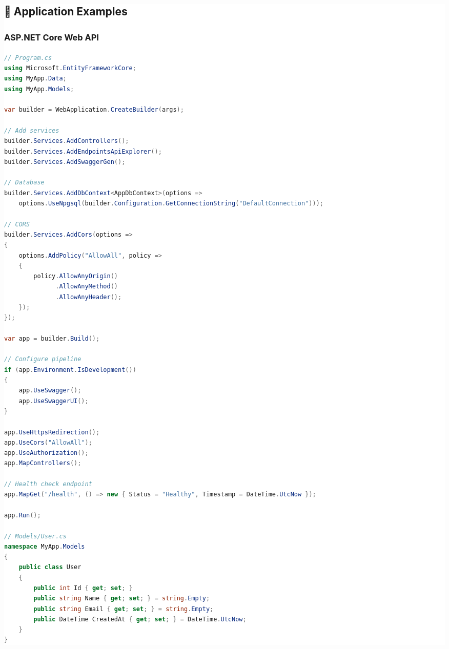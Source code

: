 ## 📝 Application Examples

### ASP.NET Core Web API
```csharp
// Program.cs
using Microsoft.EntityFrameworkCore;
using MyApp.Data;
using MyApp.Models;

var builder = WebApplication.CreateBuilder(args);

// Add services
builder.Services.AddControllers();
builder.Services.AddEndpointsApiExplorer();
builder.Services.AddSwaggerGen();

// Database
builder.Services.AddDbContext<AppDbContext>(options =>
    options.UseNpgsql(builder.Configuration.GetConnectionString("DefaultConnection")));

// CORS
builder.Services.AddCors(options =>
{
    options.AddPolicy("AllowAll", policy =>
    {
        policy.AllowAnyOrigin()
              .AllowAnyMethod()
              .AllowAnyHeader();
    });
});

var app = builder.Build();

// Configure pipeline
if (app.Environment.IsDevelopment())
{
    app.UseSwagger();
    app.UseSwaggerUI();
}

app.UseHttpsRedirection();
app.UseCors("AllowAll");
app.UseAuthorization();
app.MapControllers();

// Health check endpoint
app.MapGet("/health", () => new { Status = "Healthy", Timestamp = DateTime.UtcNow });

app.Run();

// Models/User.cs
namespace MyApp.Models
{
    public class User
    {
        public int Id { get; set; }
        public string Name { get; set; } = string.Empty;
        public string Email { get; set; } = string.Empty;
        public DateTime CreatedAt { get; set; } = DateTime.UtcNow;
    }
}

```